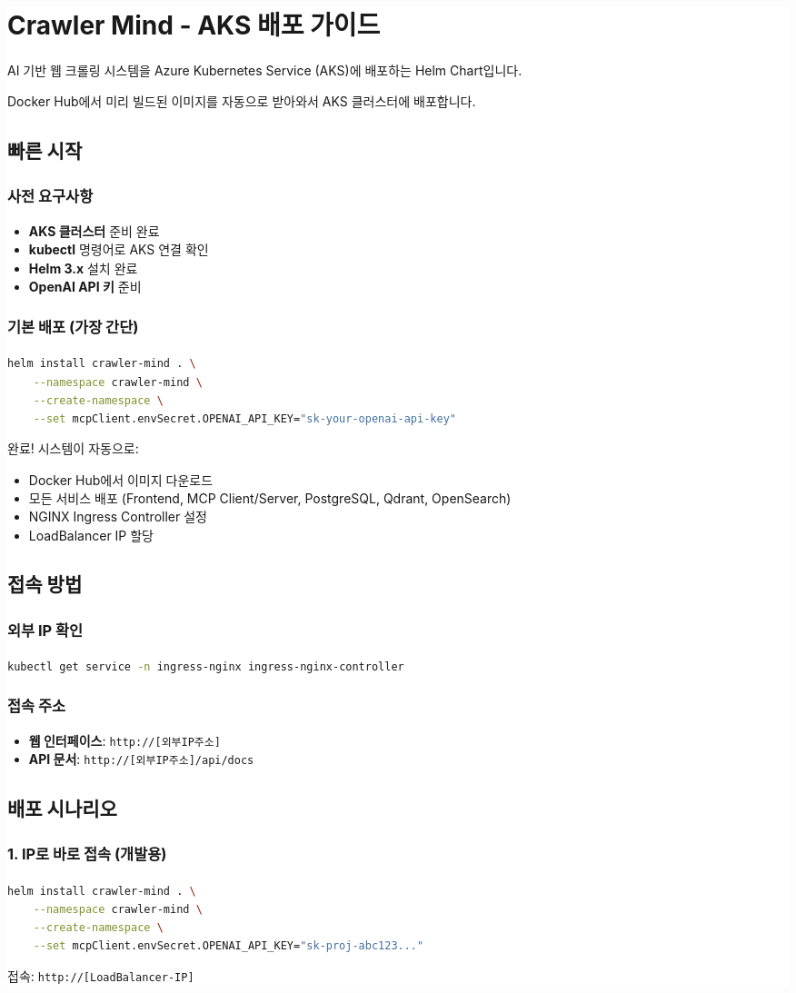 # Crawler Mind - AKS 배포 가이드

AI 기반 웹 크롤링 시스템을 Azure Kubernetes Service (AKS)에 배포하는 Helm Chart입니다.

Docker Hub에서 미리 빌드된 이미지를 자동으로 받아와서 AKS 클러스터에 배포합니다.

## 빠른 시작

### 사전 요구사항
- **AKS 클러스터** 준비 완료
- **kubectl** 명령어로 AKS 연결 확인
- **Helm 3.x** 설치 완료
- **OpenAI API 키** 준비

### 기본 배포 (가장 간단)
```bash
helm install crawler-mind . \
    --namespace crawler-mind \
    --create-namespace \
    --set mcpClient.envSecret.OPENAI_API_KEY="sk-your-openai-api-key"
```

완료! 시스템이 자동으로:
- Docker Hub에서 이미지 다운로드
- 모든 서비스 배포 (Frontend, MCP Client/Server, PostgreSQL, Qdrant, OpenSearch)
- NGINX Ingress Controller 설정
- LoadBalancer IP 할당

## 접속 방법

### 외부 IP 확인
```bash
kubectl get service -n ingress-nginx ingress-nginx-controller
```

### 접속 주소
- **웹 인터페이스**: `http://[외부IP주소]`
- **API 문서**: `http://[외부IP주소]/api/docs`

## 배포 시나리오

### 1. IP로 바로 접속 (개발용)
```bash
helm install crawler-mind . \
    --namespace crawler-mind \
    --create-namespace \
    --set mcpClient.envSecret.OPENAI_API_KEY="sk-proj-abc123..."
```
접속: `http://[LoadBalancer-IP]`
